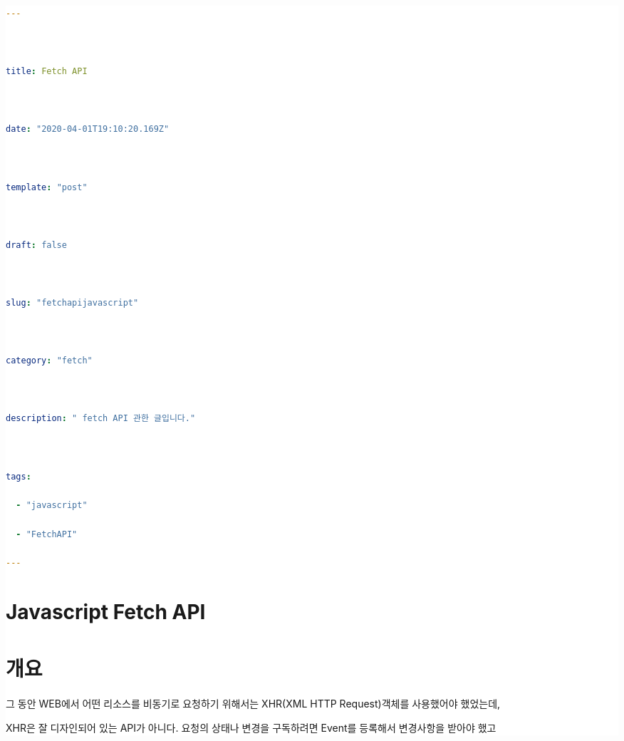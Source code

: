 ```yaml
---



title: Fetch API



date: "2020-04-01T19:10:20.169Z"



template: "post"



draft: false



slug: "fetchapijavascript"



category: "fetch"



description: " fetch API 관한 글입니다."



tags:

  - "javascript"

  - "FetchAPI"

---
```


# Javascript Fetch API

# 개요

그 동안 WEB에서 어떤 리소스를 비동기로 요청하기 위해서는 XHR(XML HTTP Request)객체를 사용했어야 했었는데,

XHR은 잘 디자인되어 있는 API가 아니다. 요청의 상태나 변경을 구독하려면 Event를 등록해서 변경사항을 받아야 했고
